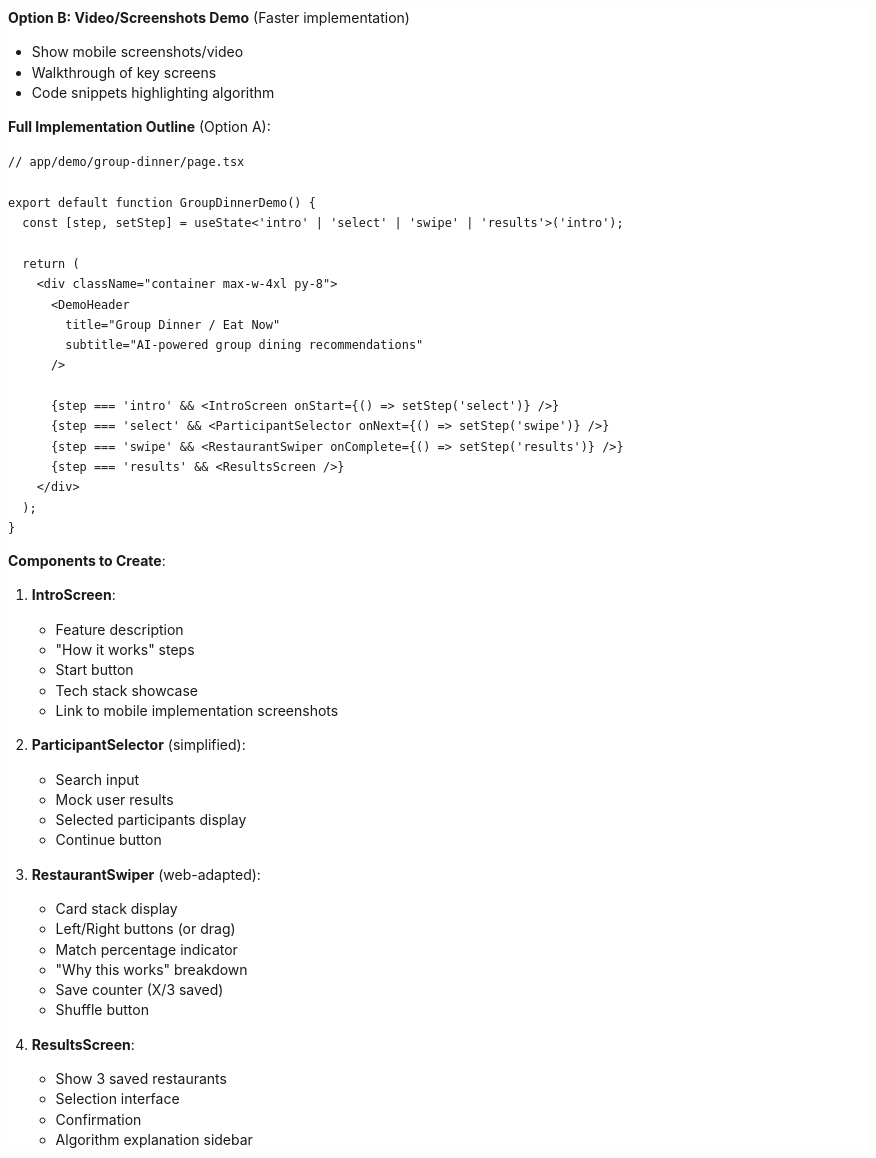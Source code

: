 **Option B: Video/Screenshots Demo** (Faster implementation)
- Show mobile screenshots/video
- Walkthrough of key screens
- Code snippets highlighting algorithm

**Full Implementation Outline** (Option A):

```tsx
// app/demo/group-dinner/page.tsx

export default function GroupDinnerDemo() {
  const [step, setStep] = useState<'intro' | 'select' | 'swipe' | 'results'>('intro');

  return (
    <div className="container max-w-4xl py-8">
      <DemoHeader
        title="Group Dinner / Eat Now"
        subtitle="AI-powered group dining recommendations"
      />

      {step === 'intro' && <IntroScreen onStart={() => setStep('select')} />}
      {step === 'select' && <ParticipantSelector onNext={() => setStep('swipe')} />}
      {step === 'swipe' && <RestaurantSwiper onComplete={() => setStep('results')} />}
      {step === 'results' && <ResultsScreen />}
    </div>
  );
}
```

**Components to Create**:

1. **IntroScreen**:
   - Feature description
   - "How it works" steps
   - Start button
   - Tech stack showcase
   - Link to mobile implementation screenshots

2. **ParticipantSelector** (simplified):
   - Search input
   - Mock user results
   - Selected participants display
   - Continue button

3. **RestaurantSwiper** (web-adapted):
   - Card stack display
   - Left/Right buttons (or drag)
   - Match percentage indicator
   - "Why this works" breakdown
   - Save counter (X/3 saved)
   - Shuffle button

4. **ResultsScreen**:
   - Show 3 saved restaurants
   - Selection interface
   - Confirmation
   - Algorithm explanation sidebar
